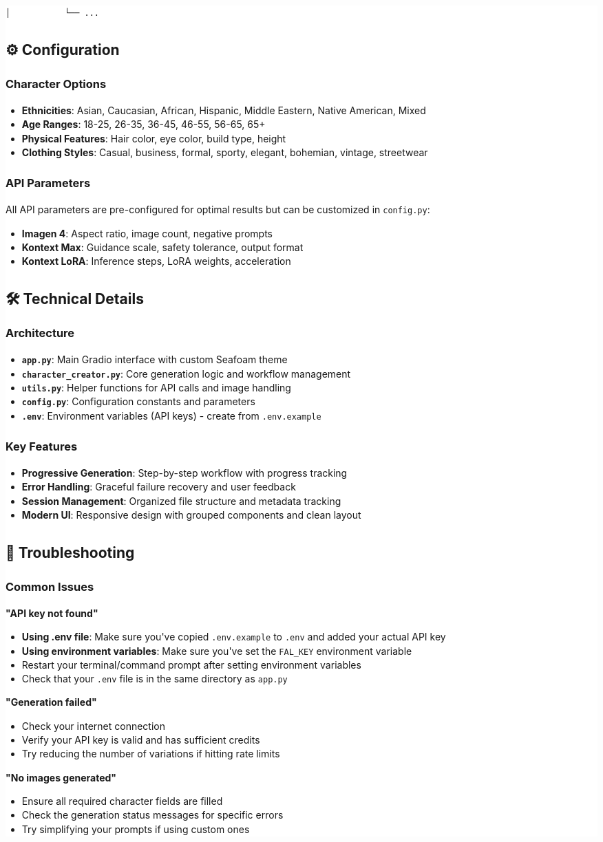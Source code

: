 ```
│           └── ...
```

## ⚙️ Configuration

### Character Options
- **Ethnicities**: Asian, Caucasian, African, Hispanic, Middle Eastern, Native American, Mixed
- **Age Ranges**: 18-25, 26-35, 36-45, 46-55, 56-65, 65+
- **Physical Features**: Hair color, eye color, build type, height
- **Clothing Styles**: Casual, business, formal, sporty, elegant, bohemian, vintage, streetwear

### API Parameters
All API parameters are pre-configured for optimal results but can be customized in `config.py`:
- **Imagen 4**: Aspect ratio, image count, negative prompts
- **Kontext Max**: Guidance scale, safety tolerance, output format  
- **Kontext LoRA**: Inference steps, LoRA weights, acceleration

## 🛠️ Technical Details

### Architecture
- **`app.py`**: Main Gradio interface with custom Seafoam theme
- **`character_creator.py`**: Core generation logic and workflow management
- **`utils.py`**: Helper functions for API calls and image handling
- **`config.py`**: Configuration constants and parameters
- **`.env`**: Environment variables (API keys) - create from `.env.example`

### Key Features
- **Progressive Generation**: Step-by-step workflow with progress tracking
- **Error Handling**: Graceful failure recovery and user feedback
- **Session Management**: Organized file structure and metadata tracking
- **Modern UI**: Responsive design with grouped components and clean layout

## 🔧 Troubleshooting

### Common Issues

**"API key not found"**
- **Using .env file**: Make sure you've copied `.env.example` to `.env` and added your actual API key
- **Using environment variables**: Make sure you've set the `FAL_KEY` environment variable
- Restart your terminal/command prompt after setting environment variables
- Check that your `.env` file is in the same directory as `app.py`

**"Generation failed"**
- Check your internet connection
- Verify your API key is valid and has sufficient credits
- Try reducing the number of variations if hitting rate limits

**"No images generated"**
- Ensure all required character fields are filled
- Check the generation status messages for specific errors
- Try simplifying your prompts if using custom ones
